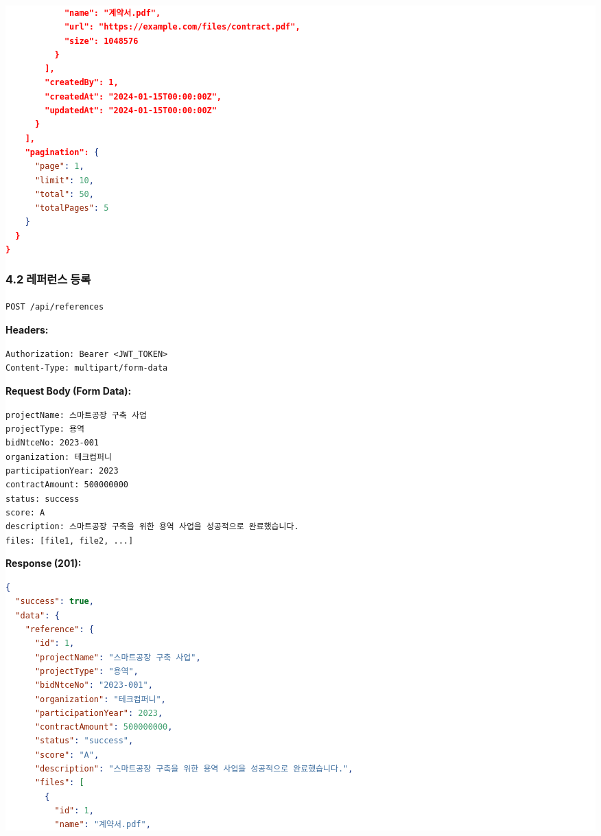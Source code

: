 ```json
            "name": "계약서.pdf",
            "url": "https://example.com/files/contract.pdf",
            "size": 1048576
          }
        ],
        "createdBy": 1,
        "createdAt": "2024-01-15T00:00:00Z",
        "updatedAt": "2024-01-15T00:00:00Z"
      }
    ],
    "pagination": {
      "page": 1,
      "limit": 10,
      "total": 50,
      "totalPages": 5
    }
  }
}
```

### 4.2 레퍼런스 등록
```http
POST /api/references
```

**Headers:**
```http
Authorization: Bearer <JWT_TOKEN>
Content-Type: multipart/form-data
```

**Request Body (Form Data):**
```
projectName: 스마트공장 구축 사업
projectType: 용역
bidNtceNo: 2023-001
organization: 테크컴퍼니
participationYear: 2023
contractAmount: 500000000
status: success
score: A
description: 스마트공장 구축을 위한 용역 사업을 성공적으로 완료했습니다.
files: [file1, file2, ...]
```

**Response (201):**
```json
{
  "success": true,
  "data": {
    "reference": {
      "id": 1,
      "projectName": "스마트공장 구축 사업",
      "projectType": "용역",
      "bidNtceNo": "2023-001",
      "organization": "테크컴퍼니",
      "participationYear": 2023,
      "contractAmount": 500000000,
      "status": "success",
      "score": "A",
      "description": "스마트공장 구축을 위한 용역 사업을 성공적으로 완료했습니다.",
      "files": [
        {
          "id": 1,
          "name": "계약서.pdf",
```